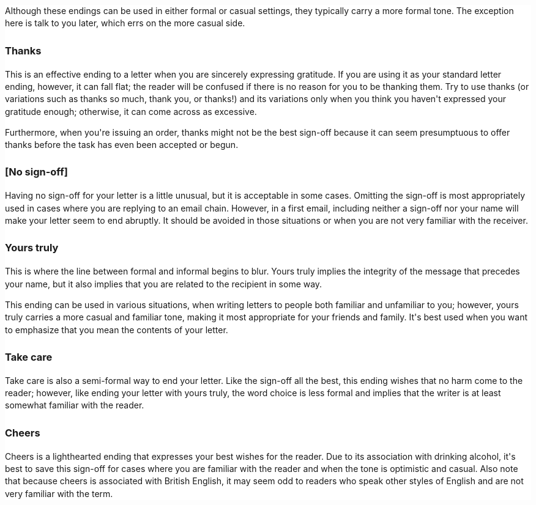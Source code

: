 Although these endings can be used in either formal or casual settings, they
typically carry a more formal tone. The exception here is talk to you later,
which errs on the more casual side.

### Thanks

This is an effective ending to a letter when you are sincerely expressing
gratitude. If you are using it as your standard letter ending, however, it can
fall flat; the reader will be confused if there is no reason for you to be
thanking them. Try to use thanks (or variations such as thanks so much, thank
you, or thanks!) and its variations only when you think you haven't expressed
your gratitude enough; otherwise, it can come across as excessive.

Furthermore, when you're issuing an order, thanks might not be the best sign-off
because it can seem presumptuous to offer thanks before the task has even been
accepted or begun.

### [No sign-off]

Having no sign-off for your letter is a little unusual, but it is acceptable in
some cases. Omitting the sign-off is most appropriately used in cases where you
are replying to an email chain. However, in a first email, including neither
a sign-off nor your name will make your letter seem to end abruptly. It should
be avoided in those situations or when you are not very familiar with the
receiver.

### Yours truly

This is where the line between formal and informal begins to blur. Yours truly
implies the integrity of the message that precedes your name, but it also
implies that you are related to the recipient in some way.

This ending can be used in various situations, when writing letters to people
both familiar and unfamiliar to you; however, yours truly carries a more casual
and familiar tone, making it most appropriate for your friends and family. It's
best used when you want to emphasize that you mean the contents of your letter.

### Take care

Take care is also a semi-formal way to end your letter. Like the sign-off all
the best, this ending wishes that no harm come to the reader; however, like
ending your letter with yours truly, the word choice is less formal and implies
that the writer is at least somewhat familiar with the reader.

### Cheers

Cheers is a lighthearted ending that expresses your best wishes for the reader.
Due to its association with drinking alcohol, it's best to save this sign-off
for cases where you are familiar with the reader and when the tone is optimistic
and casual. Also note that because cheers is associated with British English, it
may seem odd to readers who speak other styles of English and are not very
familiar with the term.
